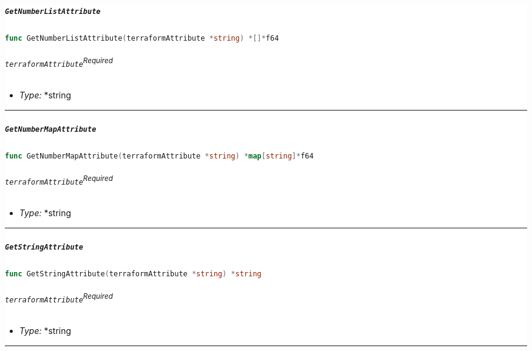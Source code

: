 ##### `GetNumberListAttribute` <a name="GetNumberListAttribute" id="rhizo-co-terraform-provider-oci.dataOciDataSafeUserAssessmentComparison.DataOciDataSafeUserAssessmentComparisonSummaryBaselineOutputReference.getNumberListAttribute"></a>

```go
func GetNumberListAttribute(terraformAttribute *string) *[]*f64
```

###### `terraformAttribute`<sup>Required</sup> <a name="terraformAttribute" id="rhizo-co-terraform-provider-oci.dataOciDataSafeUserAssessmentComparison.DataOciDataSafeUserAssessmentComparisonSummaryBaselineOutputReference.getNumberListAttribute.parameter.terraformAttribute"></a>

- *Type:* *string

---

##### `GetNumberMapAttribute` <a name="GetNumberMapAttribute" id="rhizo-co-terraform-provider-oci.dataOciDataSafeUserAssessmentComparison.DataOciDataSafeUserAssessmentComparisonSummaryBaselineOutputReference.getNumberMapAttribute"></a>

```go
func GetNumberMapAttribute(terraformAttribute *string) *map[string]*f64
```

###### `terraformAttribute`<sup>Required</sup> <a name="terraformAttribute" id="rhizo-co-terraform-provider-oci.dataOciDataSafeUserAssessmentComparison.DataOciDataSafeUserAssessmentComparisonSummaryBaselineOutputReference.getNumberMapAttribute.parameter.terraformAttribute"></a>

- *Type:* *string

---

##### `GetStringAttribute` <a name="GetStringAttribute" id="rhizo-co-terraform-provider-oci.dataOciDataSafeUserAssessmentComparison.DataOciDataSafeUserAssessmentComparisonSummaryBaselineOutputReference.getStringAttribute"></a>

```go
func GetStringAttribute(terraformAttribute *string) *string
```

###### `terraformAttribute`<sup>Required</sup> <a name="terraformAttribute" id="rhizo-co-terraform-provider-oci.dataOciDataSafeUserAssessmentComparison.DataOciDataSafeUserAssessmentComparisonSummaryBaselineOutputReference.getStringAttribute.parameter.terraformAttribute"></a>

- *Type:* *string

---
